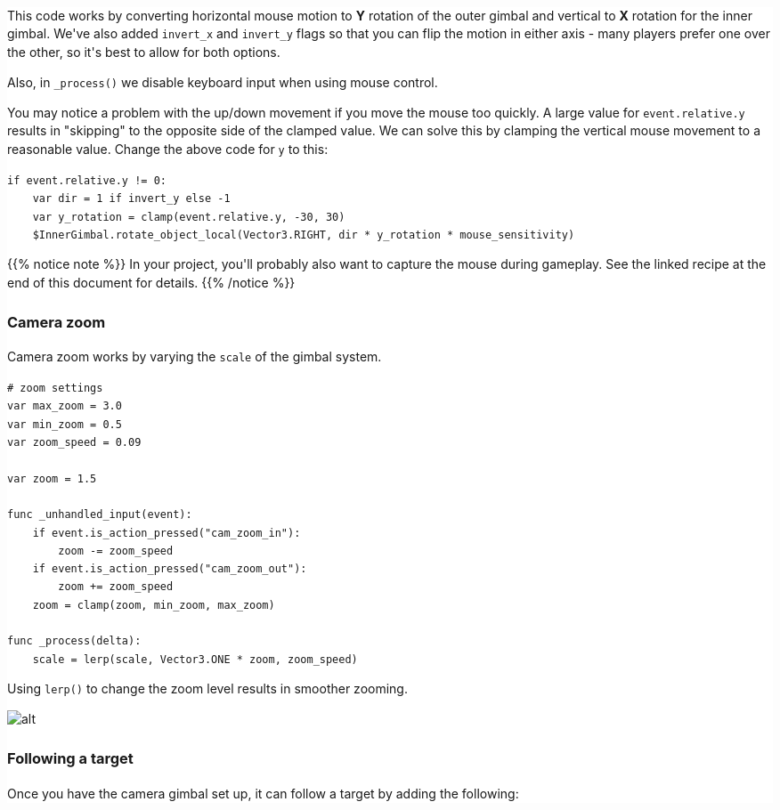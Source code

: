 This code works by converting horizontal mouse motion to **Y** rotation of the outer gimbal and vertical to **X** rotation for the inner gimbal. We've also added `invert_x` and `invert_y` flags so that you can flip the motion in either axis - many players prefer one over the other, so it's best to allow for both options.

Also, in `_process()` we disable keyboard input when using mouse control.

You may notice a problem with the up/down movement if you move the mouse too quickly. A large value for `event.relative.y` results in "skipping" to the opposite side of the clamped value. We can solve this by clamping the vertical mouse movement to a reasonable value. Change the above code for `y` to this:

```gdscript
if event.relative.y != 0:
    var dir = 1 if invert_y else -1
    var y_rotation = clamp(event.relative.y, -30, 30)
    $InnerGimbal.rotate_object_local(Vector3.RIGHT, dir * y_rotation * mouse_sensitivity)
```

{{% notice note %}}
In your project, you'll probably also want to capture the mouse during gameplay. See the linked recipe at the end of this document for details.
{{% /notice %}}

### Camera zoom

Camera zoom works by varying the `scale` of the gimbal system.

```gdscript
# zoom settings
var max_zoom = 3.0
var min_zoom = 0.5
var zoom_speed = 0.09

var zoom = 1.5

func _unhandled_input(event):
    if event.is_action_pressed("cam_zoom_in"):
        zoom -= zoom_speed
    if event.is_action_pressed("cam_zoom_out"):
        zoom += zoom_speed
    zoom = clamp(zoom, min_zoom, max_zoom)

func _process(delta):
    scale = lerp(scale, Vector3.ONE * zoom, zoom_speed)
```

Using `lerp()` to change the zoom level results in smoother zooming.

![alt](/godot_recipes/4.x/img/gimbal_02.gif)

### Following a target

Once you have the camera gimbal set up, it can follow a target by adding the following:
